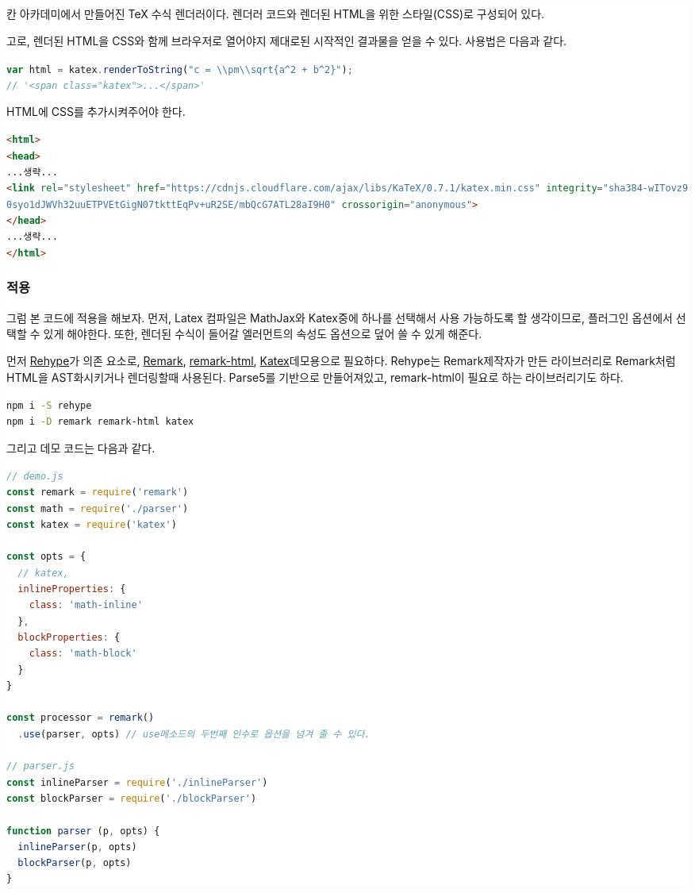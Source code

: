칸 아카데미에서 만들어진 TeX 수식 렌더러이다. 렌더러 코드와 렌더된 HTML을 위한 스타일(CSS)로 구성되어 있다.

고로, 렌더된 HTML을 CSS와 함께 브라우저로 열어야지 제대로된 시작적인 결과물을 얻을 수 있다. 사용법은 다음과 같다.

```js
var html = katex.renderToString("c = \\pm\\sqrt{a^2 + b^2}");
// '<span class="katex">...</span>'
```

HTML에 CSS를 추가시켜주어야 한다.

```html
<html>
<head>
...생략...
<link rel="stylesheet" href="https://cdnjs.cloudflare.com/ajax/libs/KaTeX/0.7.1/katex.min.css" integrity="sha384-wITovz90syo1dJWVh32uuETPVEtGigN07tkttEqPv+uR2SE/mbQcG7ATL28aI9H0" crossorigin="anonymous">
</head>
...생략...
</html>
```

### 적용

그럼 본 코드에 적용을 해보자. 먼저, Latex 컴파일은 MathJax와 Katex중에 하나를 선택해서 사용 가능하도록 할 생각이므로, 플러그인 옵션에서 선택할 수 있게 해야한다. 또한, 렌더된 수식이 들어갈 엘러먼트의 속성도 옵션으로 덮어 쓸 수 있게 해준다.

먼저 [Rehype][rehype]가 의존 요소로, [Remark][remark], [remark-html], [Katex][katex]데모용으로 필요하다. Rehype는 Remark제작자가 만든 라이브러리로 Remark처럼 HTML을 AST화시키거나 렌더링할때 사용된다. Parse5를 기반으로 만들어져있고, remark-html이 필요로 하는 라이브러리기도 하다.

```sh
npm i -S rehype
npm i -D remark remark-html katex
```

그리고 데모 코드는 다음과 같다.

```js
// demo.js
const remark = require('remark')
const math = require('./parser')
const katex = require('katex')

const opts = {
  // katex,
  inlineProperties: {
    class: 'math-inline'
  },
  blockProperties: {
    class: 'math-block'
  }
}

const processor = remark()
  .use(parser, opts) // use메소드의 두번째 인수로 옵션을 넘겨 줄 수 있다.

// parser.js
const inlineParser = require('./inlineParser')
const blockParser = require('./blockParser')

function parser (p, opts) {
  inlineParser(p, opts)
  blockParser(p, opts)
}
```


[remark]: https://github.com/wooorm/remark
[remark-inline-math]: https://github.com/bizen241/remark-inline-math
[wooorm/unified]: https://github.com/wooorm/unified
[remark-math]: https://github.com/Rokt33r/remark-math
[remark-html]: https://github.com/wooorm/remark-html
[katex]: https://github.com/Khan/KaTeX
[mathjax]: https://www.mathjax.org
[standard]: https://github.com/feross/standard
[jest]: https://facebook.github.io/jest/
[rehype]: https://github.com/wooorm/rehype
